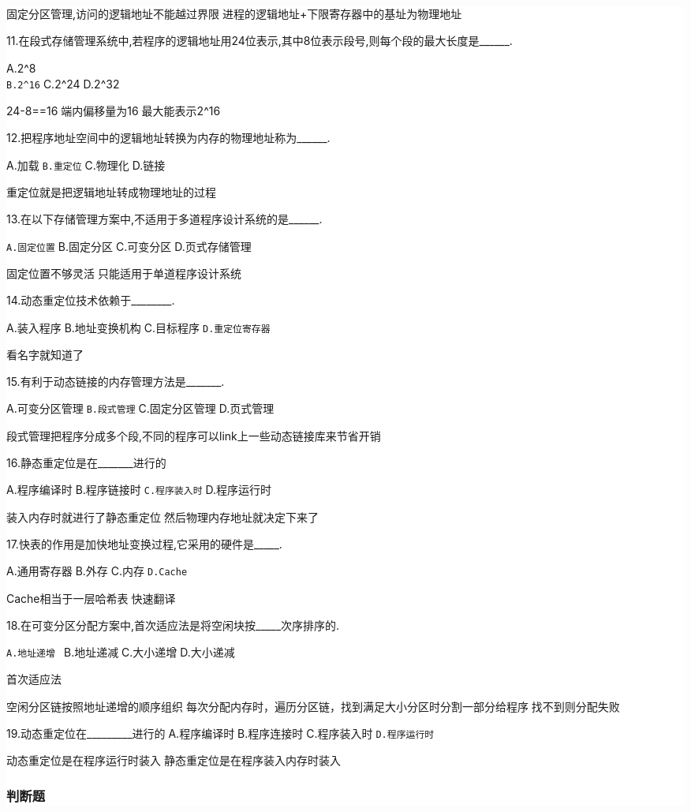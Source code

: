 固定分区管理,访问的逻辑地址不能越过界限 进程的逻辑地址+下限寄存器中的基址为物理地址

11.在段式存储管理系统中,若程序的逻辑地址用24位表示,其中8位表示段号,则每个段的最大长度是______.

   A.2^8                  
   `B.2^16`
   C.2^24
   D.2^32

24-8==16 端内偏移量为16 最大能表示2^16

12.把程序地址空间中的逻辑地址转换为内存的物理地址称为______.

  A.加载   `B.重定位`  C.物理化  D.链接

重定位就是把逻辑地址转成物理地址的过程

13.在以下存储管理方案中,不适用于多道程序设计系统的是______.

  `A.固定位置`  B.固定分区  C.可变分区   D.页式存储管理

固定位置不够灵活 只能适用于单道程序设计系统

14.动态重定位技术依赖于________.

   A.装入程序   B.地址变换机构  C.目标程序  `D.重定位寄存器`
    
看名字就知道了

15.有利于动态链接的内存管理方法是_______.

A.可变分区管理   `B.段式管理`  C.固定分区管理  D.页式管理

段式管理把程序分成多个段,不同的程序可以link上一些动态链接库来节省开销

16.静态重定位是在_______进行的

A.程序编译时  B.程序链接时  `C.程序装入时`   D.程序运行时

装入内存时就进行了静态重定位 然后物理内存地址就决定下来了

17.快表的作用是加快地址变换过程,它采用的硬件是_____.

A.通用寄存器  B.外存       C.内存      `D.Cache`

Cache相当于一层哈希表 快速翻译

18.在可变分区分配方案中,首次适应法是将空闲块按_____次序排序的.

 `A.地址递增 `   B.地址递减   C.大小递增   D.大小递减

首次适应法

空闲分区链按照地址递增的顺序组织 每次分配内存时，遍历分区链，找到满足大小分区时分割一部分给程序 找不到则分配失败

19.动态重定位在_________进行的
  A.程序编译时  B.程序连接时   C.程序装入时   `D.程序运行时`

动态重定位是在程序运行时装入
静态重定位是在程序装入内存时装入

### 判断题
